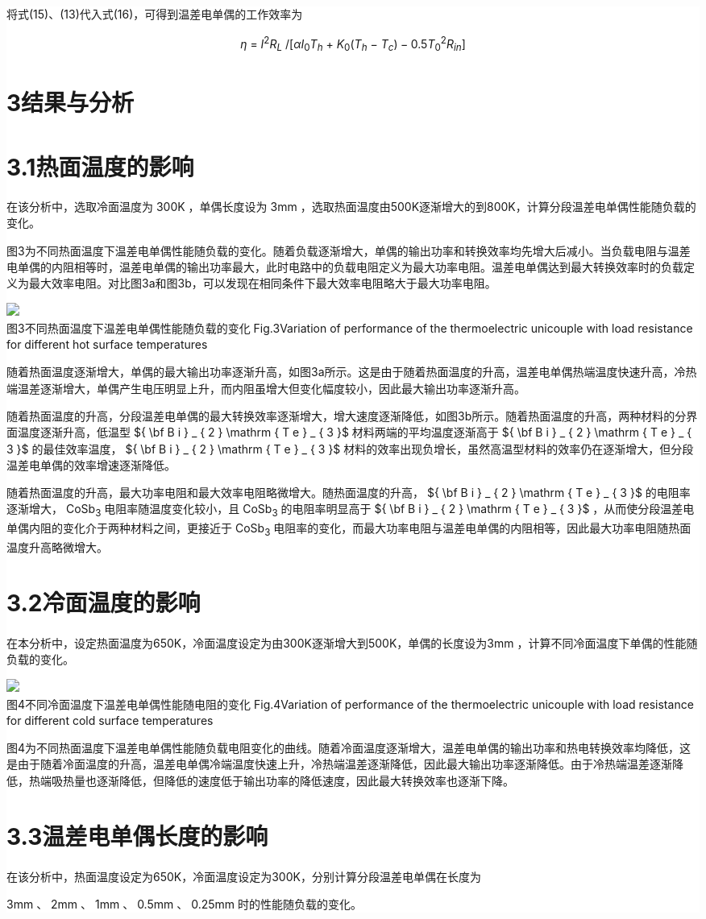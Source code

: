 将式(15)、(13)代入式(16)，可得到温差电单偶的工作效率为

$$
\eta ~ = ~ I ^ { 2 } R _ { L } ~ / [ \alpha I _ { 0 } T _ { h } ~ + ~ K _ { 0 } \big ( T _ { h } ~ - ~ T _ { c } \big ) - 0 . 5 { T _ { 0 } } ^ { 2 } R _ { i n } ]
$$

# 3结果与分析

# 3.1热面温度的影响

在该分析中，选取冷面温度为 $3 0 0 \mathrm { K }$ ，单偶长度设为 $3 \mathrm { m m }$ ，选取热面温度由500K逐渐增大的到800K，计算分段温差电单偶性能随负载的变化。

图3为不同热面温度下温差电单偶性能随负载的变化。随着负载逐渐增大，单偶的输出功率和转换效率均先增大后减小。当负载电阻与温差电单偶的内阻相等时，温差电单偶的输出功率最大，此时电路中的负载电阻定义为最大功率电阻。温差电单偶达到最大转换效率时的负载定义为最大效率电阻。对比图3a和图3b，可以发现在相同条件下最大效率电阻略大于最大功率电阻。

![](images/0c61cbe38b286dfd06dc931734c0d2203e4e9df75efbb63694f75f0465b3314d.jpg)  
图3不同热面温度下温差电单偶性能随负载的变化 Fig.3Variation of performance of the thermoelectric unicouple with load resistance for different hot surface temperatures

随着热面温度逐渐增大，单偶的最大输出功率逐渐升高，如图3a所示。这是由于随着热面温度的升高，温差电单偶热端温度快速升高，冷热端温差逐渐增大，单偶产生电压明显上升，而内阻虽增大但变化幅度较小，因此最大输出功率逐渐升高。

随着热面温度的升高，分段温差电单偶的最大转换效率逐渐增大，增大速度逐渐降低，如图3b所示。随着热面温度的升高，两种材料的分界面温度逐渐升高，低温型 ${ \bf B i } _ { 2 } \mathrm { T e } _ { 3 }$ 材料两端的平均温度逐渐高于 ${ \bf B i } _ { 2 } \mathrm { T e } _ { 3 }$ 的最佳效率温度， ${ \bf B i } _ { 2 } \mathrm { T e } _ { 3 }$ 材料的效率出现负增长，虽然高温型材料的效率仍在逐渐增大，但分段温差电单偶的效率增速逐渐降低。

随着热面温度的升高，最大功率电阻和最大效率电阻略微增大。随热面温度的升高， ${ \bf B i } _ { 2 } \mathrm { T e } _ { 3 }$ 的电阻率逐渐增大， $\mathrm { C o S b } _ { 3 }$ 电阻率随温度变化较小，且 $\mathrm { C o S b } _ { 3 }$ 的电阻率明显高于 ${ \bf B i } _ { 2 } \mathrm { T e } _ { 3 }$ ，从而使分段温差电单偶内阻的变化介于两种材料之间，更接近于 $\mathrm { C o S b } _ { 3 }$ 电阻率的变化，而最大功率电阻与温差电单偶的内阻相等，因此最大功率电阻随热面温度升高略微增大。

# 3.2冷面温度的影响

在本分析中，设定热面温度为650K，冷面温度设定为由300K逐渐增大到500K，单偶的长度设为$3 \mathrm { m m }$ ，计算不同冷面温度下单偶的性能随负载的变化。

![](images/15c30eef6859267a24fec9404f81388685882499f52051a1a4d67bec91f70e85.jpg)  
图4不同冷面温度下温差电单偶性能随电阻的变化 Fig.4Variation of performance of the thermoelectric unicouple with load resistance for different cold surface temperatures

图4为不同热面温度下温差电单偶性能随负载电阻变化的曲线。随着冷面温度逐渐增大，温差电单偶的输出功率和热电转换效率均降低，这是由于随着冷面温度的升高，温差电单偶冷端温度快速上升，冷热端温差逐渐降低，因此最大输出功率逐渐降低。由于冷热端温差逐渐降低，热端吸热量也逐渐降低，但降低的速度低于输出功率的降低速度，因此最大转换效率也逐渐下降。

# 3.3温差电单偶长度的影响

在该分析中，热面温度设定为650K，冷面温度设定为300K，分别计算分段温差电单偶在长度为

$3 \mathrm { m m }$ 、 $2 \mathrm { m m }$ 、 $1 \mathrm { m m }$ 、 $0 . 5 \mathrm { m m }$ 、 $0 . 2 5 \mathrm { m m }$ 时的性能随负载的变化。
